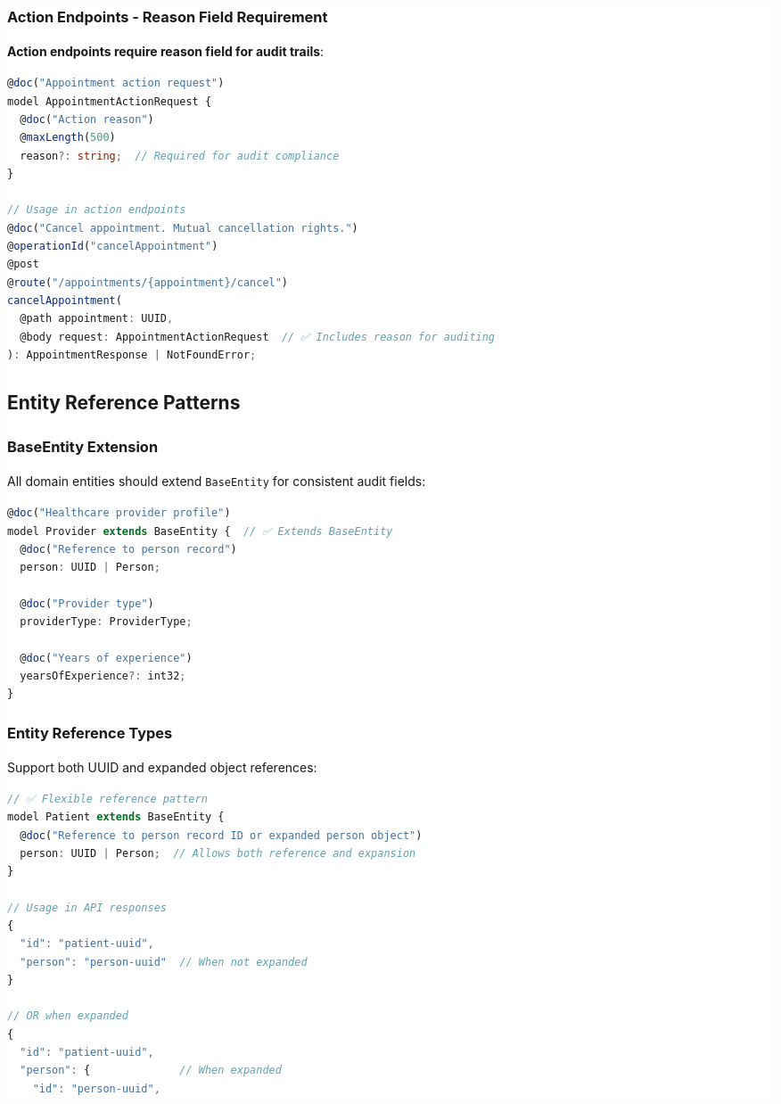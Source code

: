 ### Action Endpoints - Reason Field Requirement

**Action endpoints require reason field for audit trails**:

```typescript
@doc("Appointment action request")
model AppointmentActionRequest {
  @doc("Action reason")  
  @maxLength(500)
  reason?: string;  // Required for audit compliance
}

// Usage in action endpoints
@doc("Cancel appointment. Mutual cancellation rights.")
@operationId("cancelAppointment")
@post
@route("/appointments/{appointment}/cancel")
cancelAppointment(
  @path appointment: UUID,
  @body request: AppointmentActionRequest  // ✅ Includes reason for auditing
): AppointmentResponse | NotFoundError;
```

## Entity Reference Patterns

### BaseEntity Extension

All domain entities should extend `BaseEntity` for consistent audit fields:

```typescript
@doc("Healthcare provider profile")
model Provider extends BaseEntity {  // ✅ Extends BaseEntity
  @doc("Reference to person record")
  person: UUID | Person;
  
  @doc("Provider type")
  providerType: ProviderType;
  
  @doc("Years of experience")
  yearsOfExperience?: int32;
}
```

### Entity Reference Types

Support both UUID and expanded object references:

```typescript
// ✅ Flexible reference pattern
model Patient extends BaseEntity {
  @doc("Reference to person record ID or expanded person object")
  person: UUID | Person;  // Allows both reference and expansion
}

// Usage in API responses
{
  "id": "patient-uuid",
  "person": "person-uuid"  // When not expanded
}

// OR when expanded
{
  "id": "patient-uuid", 
  "person": {              // When expanded
    "id": "person-uuid",
```